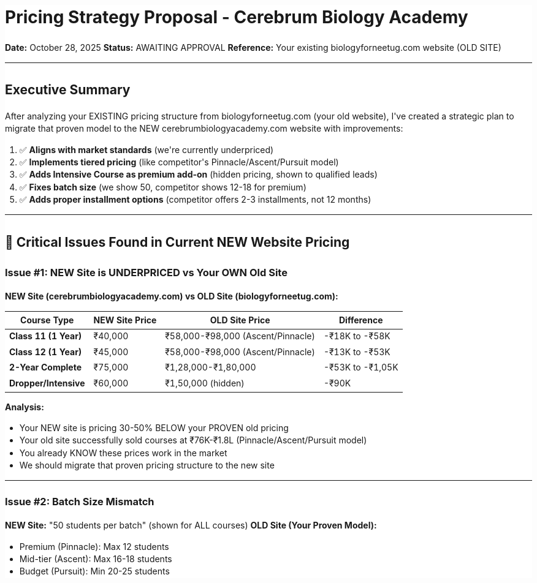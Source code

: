# Pricing Strategy Proposal - Cerebrum Biology Academy

**Date:** October 28, 2025
**Status:** AWAITING APPROVAL
**Reference:** Your existing biologyforneetug.com website (OLD SITE)

---

## Executive Summary

After analyzing your EXISTING pricing structure from biologyforneetug.com (your old website), I've created a strategic plan to migrate that proven model to the NEW cerebrumbiologyacademy.com website with improvements:

1. ✅ **Aligns with market standards** (we're currently underpriced)
2. ✅ **Implements tiered pricing** (like competitor's Pinnacle/Ascent/Pursuit model)
3. ✅ **Adds Intensive Course as premium add-on** (hidden pricing, shown to qualified leads)
4. ✅ **Fixes batch size** (we show 50, competitor shows 12-18 for premium)
5. ✅ **Adds proper installment options** (competitor offers 2-3 installments, not 12 months)

---

## 🚨 Critical Issues Found in Current NEW Website Pricing

### Issue #1: NEW Site is UNDERPRICED vs Your OWN Old Site

**NEW Site (cerebrumbiologyacademy.com) vs OLD Site (biologyforneetug.com):**

| Course Type           | NEW Site Price | OLD Site Price                    | Difference       |
| --------------------- | -------------- | --------------------------------- | ---------------- |
| **Class 11 (1 Year)** | ₹40,000        | ₹58,000-₹98,000 (Ascent/Pinnacle) | -₹18K to -₹58K   |
| **Class 12 (1 Year)** | ₹45,000        | ₹58,000-₹98,000 (Ascent/Pinnacle) | -₹13K to -₹53K   |
| **2-Year Complete**   | ₹75,000        | ₹1,28,000-₹1,80,000               | -₹53K to -₹1,05K |
| **Dropper/Intensive** | ₹60,000        | ₹1,50,000 (hidden)                | -₹90K            |

**Analysis:**

- Your NEW site is pricing 30-50% BELOW your PROVEN old pricing
- Your old site successfully sold courses at ₹76K-₹1.8L (Pinnacle/Ascent/Pursuit model)
- You already KNOW these prices work in the market
- We should migrate that proven pricing structure to the new site

---

### Issue #2: Batch Size Mismatch

**NEW Site:** "50 students per batch" (shown for ALL courses)
**OLD Site (Your Proven Model):**

- Premium (Pinnacle): Max 12 students
- Mid-tier (Ascent): Max 16-18 students
- Budget (Pursuit): Min 20-25 students

